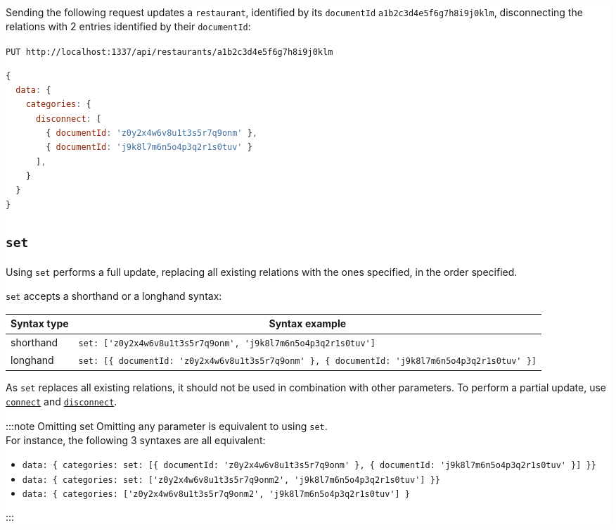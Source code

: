 </Request>

</TabItem>

<TabItem value="longhand" label="Longhand syntax example">

Sending the following request updates a `restaurant`, identified by its `documentId` `a1b2c3d4e5f6g7h8i9j0klm`, disconnecting the relations with 2 entries identified by their `documentId`:

<Request title="Example request using the longhand syntax">

`PUT http://localhost:1337/api/restaurants/a1b2c3d4e5f6g7h8i9j0klm`

```js
{
  data: {
    categories: {
      disconnect: [
        { documentId: 'z0y2x4w6v8u1t3s5r7q9onm' },
        { documentId: 'j9k8l7m6n5o4p3q2r1s0tuv' }
      ],
    }
  }
}
```

</Request>

</TabItem>
</Tabs>

## `set`

Using `set` performs a full update, replacing all existing relations with the ones specified, in the order specified.

`set` accepts a shorthand or a longhand syntax:

| Syntax type | Syntax example                  |
| ----------- | ------------------------------- |
| shorthand   | `set: ['z0y2x4w6v8u1t3s5r7q9onm', 'j9k8l7m6n5o4p3q2r1s0tuv']`                   |
| longhand    | ```set: [{ documentId: 'z0y2x4w6v8u1t3s5r7q9onm' }, { documentId: 'j9k8l7m6n5o4p3q2r1s0tuv' }]``` |

As `set` replaces all existing relations, it should not be used in combination with other parameters. To perform a partial update, use [`connect`](#connect) and [`disconnect`](#disconnect).

:::note Omitting set
Omitting any parameter is equivalent to using `set`.<br/>For instance, the following 3 syntaxes are all equivalent:

- `data: { categories: set: [{ documentId: 'z0y2x4w6v8u1t3s5r7q9onm' }, { documentId: 'j9k8l7m6n5o4p3q2r1s0tuv' }] }}`
- `data: { categories: set: ['z0y2x4w6v8u1t3s5r7q9onm2', 'j9k8l7m6n5o4p3q2r1s0tuv'] }}`
- `data: { categories: ['z0y2x4w6v8u1t3s5r7q9onm2', 'j9k8l7m6n5o4p3q2r1s0tuv'] }`

:::
